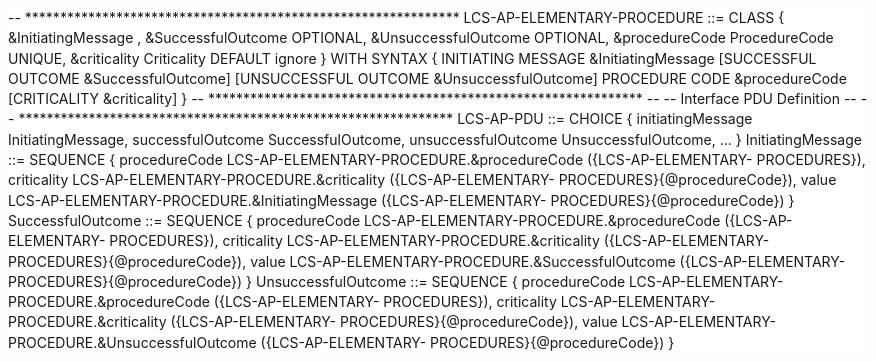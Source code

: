 \-- **************************************************************
LCS-AP-ELEMENTARY-PROCEDURE ::= CLASS {
&InitiatingMessage ,
&SuccessfulOutcome OPTIONAL,
&UnsuccessfulOutcome OPTIONAL,
&procedureCode ProcedureCode UNIQUE,
&criticality Criticality DEFAULT ignore
}
WITH SYNTAX {
INITIATING MESSAGE &InitiatingMessage
[SUCCESSFUL OUTCOME &SuccessfulOutcome]
[UNSUCCESSFUL OUTCOME &UnsuccessfulOutcome]
PROCEDURE CODE &procedureCode
[CRITICALITY &criticality]
}
\-- **************************************************************
\--
\-- Interface PDU Definition
\--
\-- **************************************************************
LCS-AP-PDU ::= CHOICE {
initiatingMessage InitiatingMessage,
successfulOutcome SuccessfulOutcome,
unsuccessfulOutcome UnsuccessfulOutcome,
...
}
InitiatingMessage ::= SEQUENCE {
procedureCode LCS-AP-ELEMENTARY-PROCEDURE.&procedureCode ({LCS-AP-ELEMENTARY-
PROCEDURES}),
criticality LCS-AP-ELEMENTARY-PROCEDURE.&criticality ({LCS-AP-ELEMENTARY-
PROCEDURES}{\@procedureCode}),
value LCS-AP-ELEMENTARY-PROCEDURE.&InitiatingMessage ({LCS-AP-ELEMENTARY-
PROCEDURES}{\@procedureCode})
}
SuccessfulOutcome ::= SEQUENCE {
procedureCode LCS-AP-ELEMENTARY-PROCEDURE.&procedureCode ({LCS-AP-ELEMENTARY-
PROCEDURES}),
criticality LCS-AP-ELEMENTARY-PROCEDURE.&criticality ({LCS-AP-ELEMENTARY-
PROCEDURES}{\@procedureCode}),
value LCS-AP-ELEMENTARY-PROCEDURE.&SuccessfulOutcome ({LCS-AP-ELEMENTARY-
PROCEDURES}{\@procedureCode})
}
UnsuccessfulOutcome ::= SEQUENCE {
procedureCode LCS-AP-ELEMENTARY-PROCEDURE.&procedureCode ({LCS-AP-ELEMENTARY-
PROCEDURES}),
criticality LCS-AP-ELEMENTARY-PROCEDURE.&criticality ({LCS-AP-ELEMENTARY-
PROCEDURES}{\@procedureCode}),
value LCS-AP-ELEMENTARY-PROCEDURE.&UnsuccessfulOutcome ({LCS-AP-ELEMENTARY-
PROCEDURES}{\@procedureCode})
}
